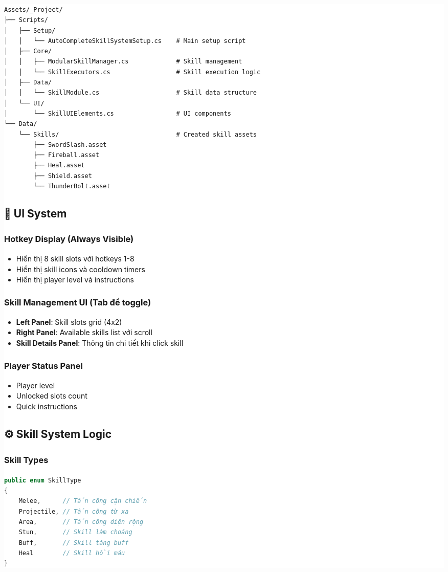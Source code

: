 ```
Assets/_Project/
├── Scripts/
│   ├── Setup/
│   │   └── AutoCompleteSkillSystemSetup.cs    # Main setup script
│   ├── Core/
│   │   ├── ModularSkillManager.cs             # Skill management
│   │   └── SkillExecutors.cs                  # Skill execution logic
│   ├── Data/
│   │   └── SkillModule.cs                     # Skill data structure
│   └── UI/
│       └── SkillUIElements.cs                 # UI components
└── Data/
    └── Skills/                                # Created skill assets
        ├── SwordSlash.asset
        ├── Fireball.asset
        ├── Heal.asset
        ├── Shield.asset
        └── ThunderBolt.asset
```

## 🎨 UI System

### Hotkey Display (Always Visible)
- Hiển thị 8 skill slots với hotkeys 1-8
- Hiển thị skill icons và cooldown timers
- Hiển thị player level và instructions

### Skill Management UI (Tab để toggle)
- **Left Panel**: Skill slots grid (4x2)
- **Right Panel**: Available skills list với scroll
- **Skill Details Panel**: Thông tin chi tiết khi click skill

### Player Status Panel
- Player level
- Unlocked slots count
- Quick instructions

## ⚙️ Skill System Logic

### Skill Types
```csharp
public enum SkillType
{
    Melee,      // Tấn công cận chiến
    Projectile, // Tấn công từ xa
    Area,       // Tấn công diện rộng
    Stun,       // Skill làm choáng
    Buff,       // Skill tăng buff
    Heal        // Skill hồi máu
}
```
